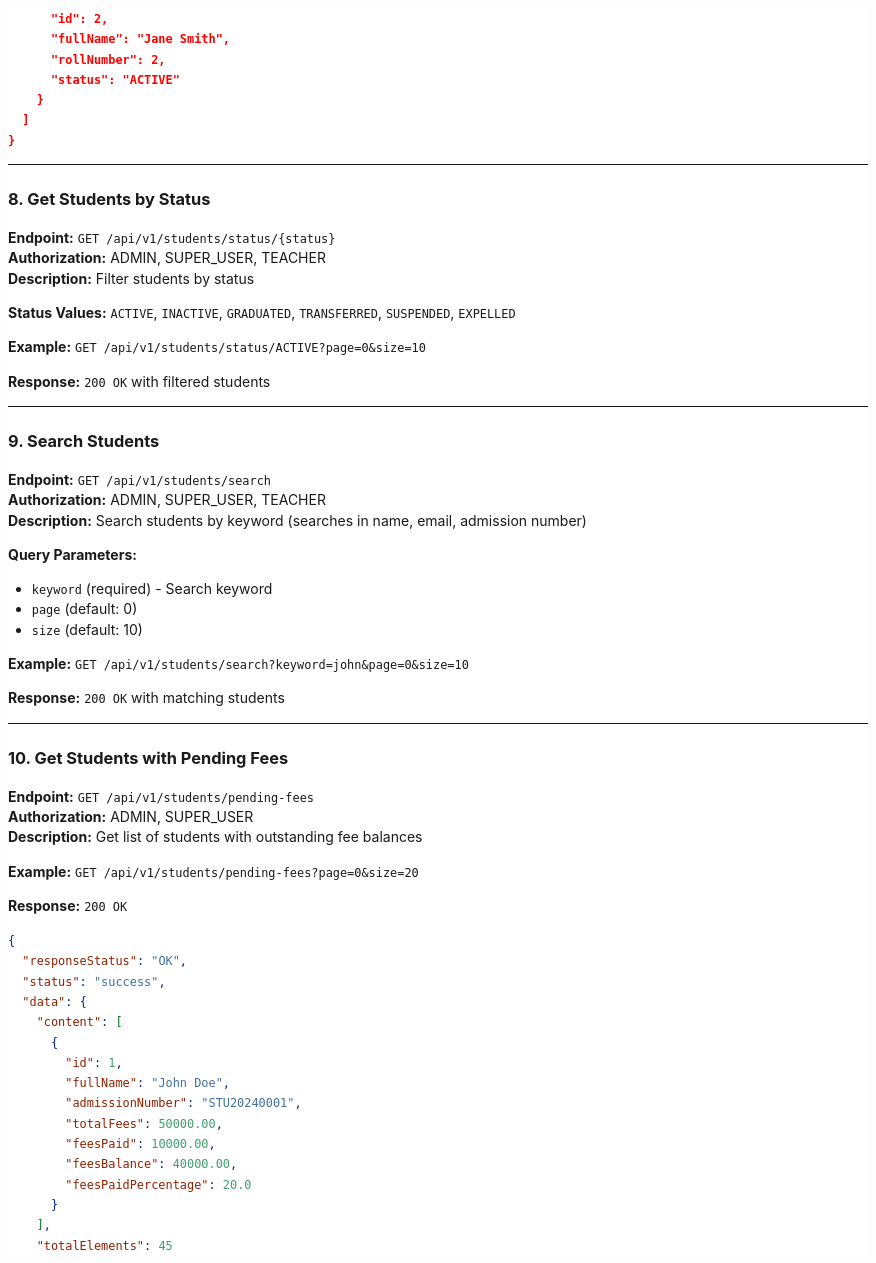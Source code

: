 ```json
      "id": 2,
      "fullName": "Jane Smith",
      "rollNumber": 2,
      "status": "ACTIVE"
    }
  ]
}
```

---

### **8. Get Students by Status**

**Endpoint:** `GET /api/v1/students/status/{status}`  
**Authorization:** ADMIN, SUPER_USER, TEACHER  
**Description:** Filter students by status

**Status Values:** `ACTIVE`, `INACTIVE`, `GRADUATED`, `TRANSFERRED`, `SUSPENDED`, `EXPELLED`

**Example:** `GET /api/v1/students/status/ACTIVE?page=0&size=10`

**Response:** `200 OK` with filtered students

---

### **9. Search Students**

**Endpoint:** `GET /api/v1/students/search`  
**Authorization:** ADMIN, SUPER_USER, TEACHER  
**Description:** Search students by keyword (searches in name, email, admission number)

**Query Parameters:**
- `keyword` (required) - Search keyword
- `page` (default: 0)
- `size` (default: 10)

**Example:** `GET /api/v1/students/search?keyword=john&page=0&size=10`

**Response:** `200 OK` with matching students

---

### **10. Get Students with Pending Fees**

**Endpoint:** `GET /api/v1/students/pending-fees`  
**Authorization:** ADMIN, SUPER_USER  
**Description:** Get list of students with outstanding fee balances

**Example:** `GET /api/v1/students/pending-fees?page=0&size=20`

**Response:** `200 OK`
```json
{
  "responseStatus": "OK",
  "status": "success",
  "data": {
    "content": [
      {
        "id": 1,
        "fullName": "John Doe",
        "admissionNumber": "STU20240001",
        "totalFees": 50000.00,
        "feesPaid": 10000.00,
        "feesBalance": 40000.00,
        "feesPaidPercentage": 20.0
      }
    ],
    "totalElements": 45
```